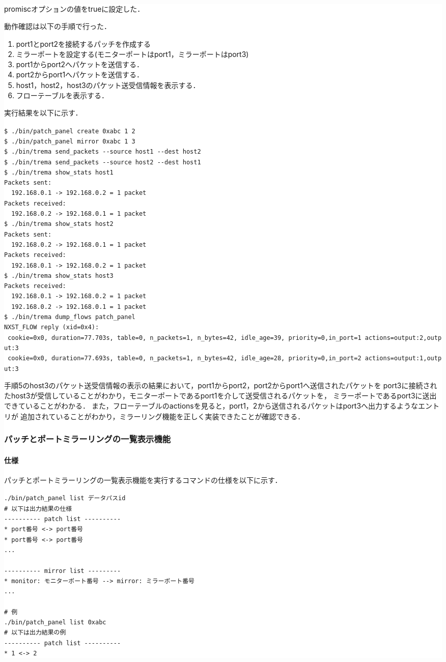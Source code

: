 promiscオプションの値をtrueに設定した．

動作確認は以下の手順で行った．
1. port1とport2を接続するパッチを作成する
2. ミラーポートを設定する(モニターポートはport1，ミラーポートはport3)
3. port1からport2へパケットを送信する．
4. port2からport1へパケットを送信する．
5. host1，host2，host3のパケット送受信情報を表示する．
6. フローテーブルを表示する．

実行結果を以下に示す．
```
$ ./bin/patch_panel create 0xabc 1 2
$ ./bin/patch_panel mirror 0xabc 1 3
$ ./bin/trema send_packets --source host1 --dest host2
$ ./bin/trema send_packets --source host2 --dest host1
$ ./bin/trema show_stats host1
Packets sent:
  192.168.0.1 -> 192.168.0.2 = 1 packet
Packets received:
  192.168.0.2 -> 192.168.0.1 = 1 packet
$ ./bin/trema show_stats host2
Packets sent:
  192.168.0.2 -> 192.168.0.1 = 1 packet
Packets received:
  192.168.0.1 -> 192.168.0.2 = 1 packet
$ ./bin/trema show_stats host3
Packets received:
  192.168.0.1 -> 192.168.0.2 = 1 packet
  192.168.0.2 -> 192.168.0.1 = 1 packet
$ ./bin/trema dump_flows patch_panel
NXST_FLOW reply (xid=0x4):
 cookie=0x0, duration=77.703s, table=0, n_packets=1, n_bytes=42, idle_age=39, priority=0,in_port=1 actions=output:2,output:3
 cookie=0x0, duration=77.693s, table=0, n_packets=1, n_bytes=42, idle_age=28, priority=0,in_port=2 actions=output:1,output:3
```
手順5のhost3のパケット送受信情報の表示の結果において，port1からport2，port2からport1へ送信されたパケットを
port3に接続されたhost3が受信していることがわかり，モニターポートであるport1を介して送受信されるパケットを，
ミラーポートであるport3に送出できていることがわかる．
また，フローテーブルのactionsを見ると，port1，2から送信されるパケットはport3へ出力するようなエントリが
追加されていることがわかり，ミラーリング機能を正しく実装できたことが確認できる．

### パッチとポートミラーリングの一覧表示機能

#### 仕様
パッチとポートミラーリングの一覧表示機能を実行するコマンドの仕様を以下に示す．
```
./bin/patch_panel list データパスid
# 以下は出力結果の仕様
---------- patch list ----------
* port番号 <-> port番号
* port番号 <-> port番号
...

---------- mirror list ---------
* monitor: モニターポート番号 --> mirror: ミラーポート番号
...

# 例
./bin/patch_panel list 0xabc
# 以下は出力結果の例
---------- patch list ----------
* 1 <-> 2

```